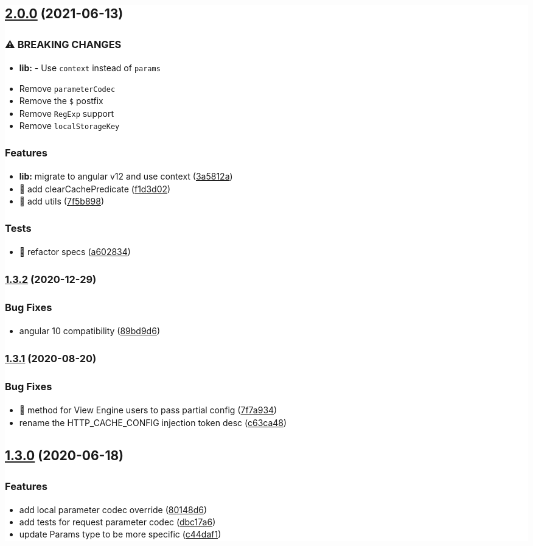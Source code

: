 ## [2.0.0](https://github.com/ngneat/cashew/compare/v1.3.2...v2.0.0) (2021-06-13)

### ⚠ BREAKING CHANGES

- **lib:** - Use `context` instead of `params`

* Remove `parameterCodec`
* Remove the `$` postfix
* Remove `RegExp` support
* Remove `localStorageKey`

### Features

- **lib:** migrate to angular v12 and use context ([3a5812a](https://github.com/ngneat/cashew/commit/3a5812ae75bed9a2c01fbc59ed680d1fb9f8570c))
- 🎸 add clearCachePredicate ([f1d3d02](https://github.com/ngneat/cashew/commit/f1d3d02791b26a19f47b6089d1b9b91ad5c6bbfe))
- 🎸 add utils ([7f5b898](https://github.com/ngneat/cashew/commit/7f5b898f1bba6d994470d7b46b3580e2d0ca6539))

### Tests

- 💍 refactor specs ([a602834](https://github.com/ngneat/cashew/commit/a6028348a39cfff4d44f1da196bb84e042729d75))

### [1.3.2](https://github.com/ngneat/cashew/compare/v1.3.1...v1.3.2) (2020-12-29)

### Bug Fixes

- angular 10 compatibility ([89bd9d6](https://github.com/ngneat/cashew/commit/89bd9d66e11261bdb444a3f5d05a47fb50179f61))

### [1.3.1](https://github.com/ngneat/cashew/compare/v1.3.0...v1.3.1) (2020-08-20)

### Bug Fixes

- 🐛 method for View Engine users to pass partial config ([7f7a934](https://github.com/ngneat/cashew/commit/7f7a934f851a2245cd5cb10a7601c9fb42738f1d))
- rename the HTTP_CACHE_CONFIG injection token desc ([c63ca48](https://github.com/ngneat/cashew/commit/c63ca484508153ad638af7e9fca58fb0e390155a))

## [1.3.0](https://github.com/ngneat/cashew/compare/v1.2.0...v1.3.0) (2020-06-18)

### Features

- add local parameter codec override ([80148d6](https://github.com/ngneat/cashew/commit/80148d63d9cf79536e21489365208e7dcddeac74))
- add tests for request parameter codec ([dbc17a6](https://github.com/ngneat/cashew/commit/dbc17a68088815d99f897a75a346d06d45ae3c76))
- update Params type to be more specific ([c44daf1](https://github.com/ngneat/cashew/commit/c44daf13bad7b8d52e3f8a57d973c5fadb686513))
